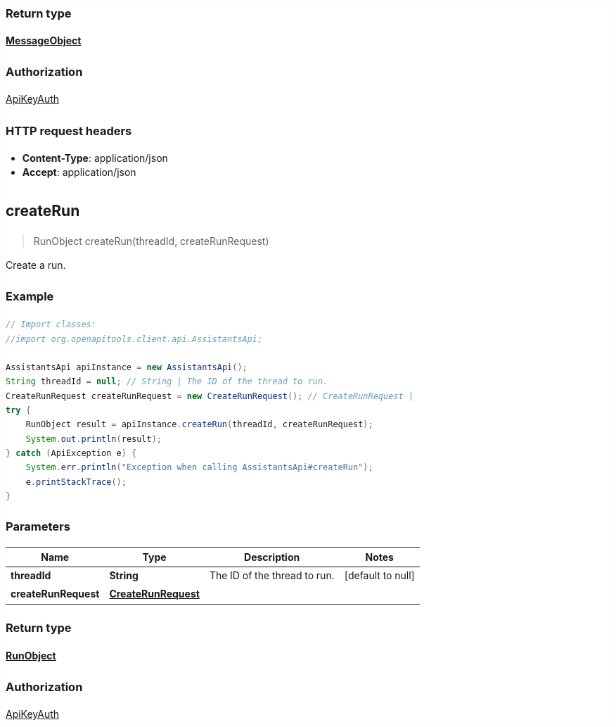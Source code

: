 ### Return type

[**MessageObject**](MessageObject.md)

### Authorization

[ApiKeyAuth](../README.md#ApiKeyAuth)

### HTTP request headers

- **Content-Type**: application/json
- **Accept**: application/json


## createRun

> RunObject createRun(threadId, createRunRequest)

Create a run.

### Example

```java
// Import classes:
//import org.openapitools.client.api.AssistantsApi;

AssistantsApi apiInstance = new AssistantsApi();
String threadId = null; // String | The ID of the thread to run.
CreateRunRequest createRunRequest = new CreateRunRequest(); // CreateRunRequest | 
try {
    RunObject result = apiInstance.createRun(threadId, createRunRequest);
    System.out.println(result);
} catch (ApiException e) {
    System.err.println("Exception when calling AssistantsApi#createRun");
    e.printStackTrace();
}
```

### Parameters


Name | Type | Description  | Notes
------------- | ------------- | ------------- | -------------
 **threadId** | **String**| The ID of the thread to run. | [default to null]
 **createRunRequest** | [**CreateRunRequest**](CreateRunRequest.md)|  |

### Return type

[**RunObject**](RunObject.md)

### Authorization

[ApiKeyAuth](../README.md#ApiKeyAuth)
